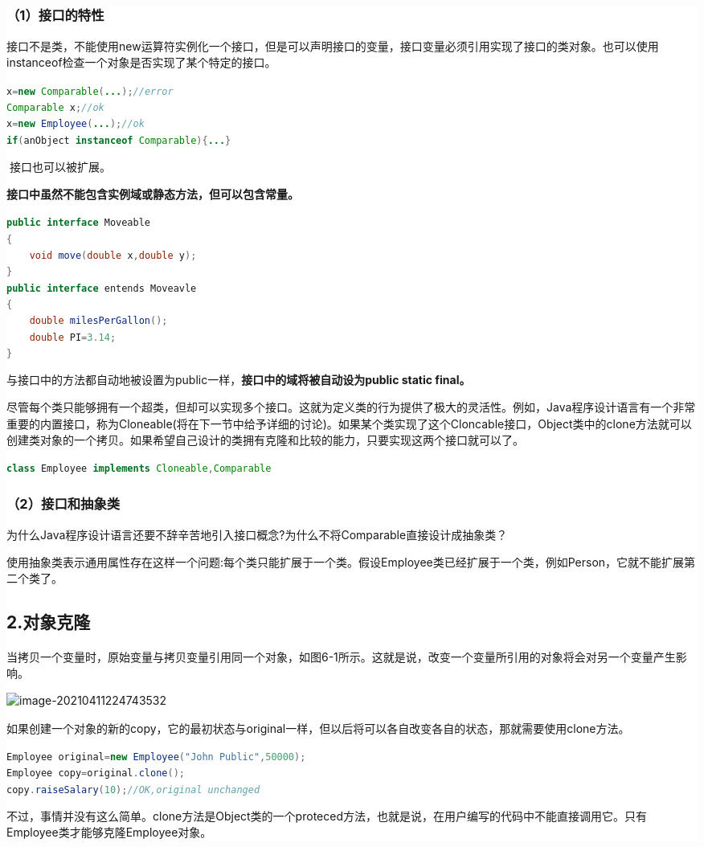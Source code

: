 ### （1）接口的特性

​		接口不是类，不能使用new运算符实例化一个接口，但是可以声明接口的变量，接口变量必须引用实现了接口的类对象。也可以使用instanceof检查一个对象是否实现了某个特定的接口。

```java
x=new Comparable(...);//error
Comparable x;//ok
x=new Employee(...);//ok
if(anObject instanceof Comparable){...}
```

​		接口也可以被扩展。

​		**接口中虽然不能包含实例域或静态方法，但可以包含常量。**

```java
public interface Moveable
{
    void move(double x,double y);
}
public interface entends Moveavle
{
    double milesPerGallon();
    double PI=3.14;
}
```

​		与接口中的方法都自动地被设置为public一样，**接口中的域将被自动设为public static final。**

​		尽管每个类只能够拥有一个超类，但却可以实现多个接口。这就为定义类的行为提供了极大的灵活性。例如，Java程序设计语言有一个非常重要的内置接口，称为Cloneable(将在下一节中给予详细的讨论)。如果某个类实现了这个Cloncable接口，Object类中的clone方法就可以创建类对象的一个拷贝。如果希望自己设计的类拥有克隆和比较的能力，只要实现这两个接口就可以了。

```java
class Employee implements Cloneable,Comparable
```

### （2）接口和抽象类

​		为什么Java程序设计语言还要不辞辛苦地引入接口概念?为什么不将Comparable直接设计成抽象类？

​		使用抽象类表示通用属性存在这样一个问题:每个类只能扩展于一个类。假设Employee类已经扩展于一个类，例如Person，它就不能扩展第二个类了。

## 2.对象克隆

​		当拷贝一个变量时，原始变量与拷贝变量引用同一个对象，如图6-1所示。这就是说，改变一个变量所引用的对象将会对另一个变量产生影响。

![image-20210411224743532](http://uranus-picture.oss-cn-beijing.aliyuncs.com/img/image-20210411224743532.png)

​		如果创建一个对象的新的copy，它的最初状态与original一样，但以后将可以各自改变各自的状态，那就需要使用clone方法。

```java
Employee original=new Employee("John Public",50000);
Employee copy=original.clone();
copy.raiseSalary(10);//OK,original unchanged
```

​		不过，事情并没有这么简单。clone方法是Object类的一个proteced方法，也就是说，在用户编写的代码中不能直接调用它。只有Employee类才能够克隆Employee对象。
